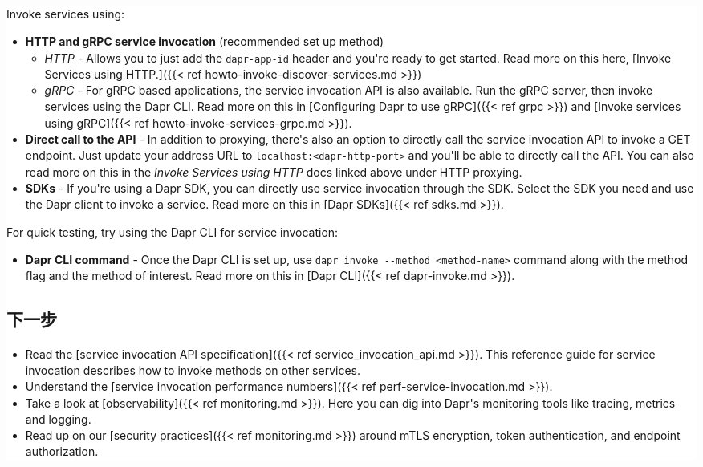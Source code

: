 Invoke services using:
- **HTTP and gRPC service invocation** (recommended set up method)
  - *HTTP* - Allows you to just add the `dapr-app-id` header and you're ready to get started. Read more on this here, [Invoke Services using HTTP.]({{< ref howto-invoke-discover-services.md >}})
  - *gRPC* - For gRPC based applications, the service invocation API is also available. Run the gRPC server, then invoke services using the Dapr CLI. Read more on this in [Configuring Dapr to use gRPC]({{< ref grpc >}}) and [Invoke services using gRPC]({{< ref howto-invoke-services-grpc.md >}}).
- **Direct call to the API** - In addition to proxying, there's also an option to directly call the service invocation API to invoke a GET endpoint. Just update your address URL to `localhost:<dapr-http-port>` and you'll be able to directly call the API. You can also read more on this in the _Invoke Services using HTTP_ docs linked above under HTTP proxying.
- **SDKs** - If you're using a Dapr SDK, you can directly use service invocation through the SDK. Select the SDK you need and use the Dapr client to invoke a service. Read more on this in [Dapr SDKs]({{< ref sdks.md >}}).


For quick testing, try using the Dapr CLI for service invocation:
- **Dapr CLI command** - Once the Dapr CLI is set up, use `dapr invoke --method <method-name>` command along with the method flag and the method of interest. Read more on this in [Dapr CLI]({{< ref dapr-invoke.md >}}).

## 下一步
- Read the [service invocation API specification]({{< ref service_invocation_api.md >}}). This reference guide for service invocation describes how to invoke methods on other services.
- Understand the [service invocation performance numbers]({{< ref perf-service-invocation.md >}}).
- Take a look at [observability]({{< ref monitoring.md >}}). Here you can dig into Dapr's monitoring tools like tracing, metrics and logging.
- Read up on our [security practices]({{< ref monitoring.md >}}) around mTLS encryption, token authentication, and endpoint authorization.
